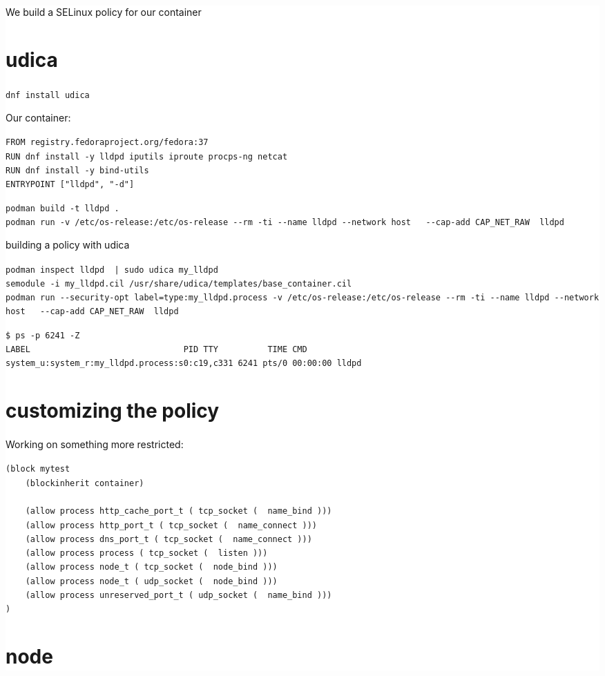 We build a SELinux policy for our container

# udica

```
dnf install udica
```

Our container:

```
FROM registry.fedoraproject.org/fedora:37
RUN dnf install -y lldpd iputils iproute procps-ng netcat
RUN dnf install -y bind-utils
ENTRYPOINT ["lldpd", "-d"]
```

```
podman build -t lldpd .
podman run -v /etc/os-release:/etc/os-release --rm -ti --name lldpd --network host   --cap-add CAP_NET_RAW  lldpd
```

building a policy with udica
```
podman inspect lldpd  | sudo udica my_lldpd
semodule -i my_lldpd.cil /usr/share/udica/templates/base_container.cil
podman run --security-opt label=type:my_lldpd.process -v /etc/os-release:/etc/os-release --rm -ti --name lldpd --network host   --cap-add CAP_NET_RAW  lldpd
```

```
$ ps -p 6241 -Z
LABEL                               PID TTY          TIME CMD
system_u:system_r:my_lldpd.process:s0:c19,c331 6241 pts/0 00:00:00 lldpd
```
# customizing the policy

Working on something more restricted:
```
(block mytest
    (blockinherit container)

    (allow process http_cache_port_t ( tcp_socket (  name_bind )))
    (allow process http_port_t ( tcp_socket (  name_connect )))
    (allow process dns_port_t ( tcp_socket (  name_connect )))
    (allow process process ( tcp_socket (  listen )))
    (allow process node_t ( tcp_socket (  node_bind )))
    (allow process node_t ( udp_socket (  node_bind )))
    (allow process unreserved_port_t ( udp_socket (  name_bind )))
)
```
# node
